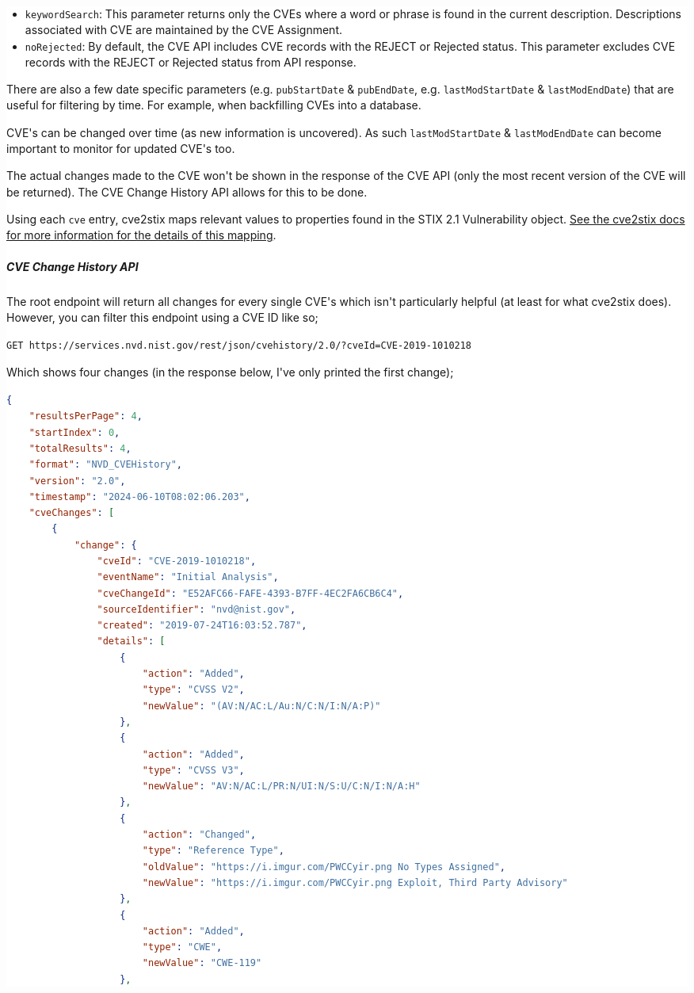 * `keywordSearch`: This parameter returns only the CVEs where a word or phrase is found in the current description. Descriptions associated with CVE are maintained by the CVE Assignment.
* `noRejected`: By default, the CVE API includes CVE records with the REJECT or Rejected status. This parameter excludes CVE records with the REJECT or Rejected status from API response.

There are also a few date specific parameters (e.g. `pubStartDate` & `pubEndDate`, e.g. `lastModStartDate` & `lastModEndDate`) that are useful for filtering by time. For example, when backfilling CVEs into a database.

CVE's can be changed over time (as new information is uncovered). As such `lastModStartDate` & `lastModEndDate` can become important to monitor for updated CVE's too.

The actual changes made to the CVE won't be shown in the response of the CVE API (only the most recent version of the CVE will be returned). The CVE Change History API allows for this to be done.

Using each `cve` entry, cve2stix maps relevant values to properties found in the STIX 2.1 Vulnerability object. [See the cve2stix docs for more information for the details of this mapping](https://github.com/muchdogesec/cve2stix).

##### CVE Change History API

The root endpoint will return all changes for every single CVE's which isn't particularly helpful (at least for what cve2stix does). However, you can filter this endpoint using a CVE ID like so;

```shell
GET https://services.nvd.nist.gov/rest/json/cvehistory/2.0/?cveId=CVE-2019-1010218
```

Which shows four changes (in the response below, I've only printed the first change);

```json
{
    "resultsPerPage": 4,
    "startIndex": 0,
    "totalResults": 4,
    "format": "NVD_CVEHistory",
    "version": "2.0",
    "timestamp": "2024-06-10T08:02:06.203",
    "cveChanges": [
        {
            "change": {
                "cveId": "CVE-2019-1010218",
                "eventName": "Initial Analysis",
                "cveChangeId": "E52AFC66-FAFE-4393-B7FF-4EC2FA6CB6C4",
                "sourceIdentifier": "nvd@nist.gov",
                "created": "2019-07-24T16:03:52.787",
                "details": [
                    {
                        "action": "Added",
                        "type": "CVSS V2",
                        "newValue": "(AV:N/AC:L/Au:N/C:N/I:N/A:P)"
                    },
                    {
                        "action": "Added",
                        "type": "CVSS V3",
                        "newValue": "AV:N/AC:L/PR:N/UI:N/S:U/C:N/I:N/A:H"
                    },
                    {
                        "action": "Changed",
                        "type": "Reference Type",
                        "oldValue": "https://i.imgur.com/PWCCyir.png No Types Assigned",
                        "newValue": "https://i.imgur.com/PWCCyir.png Exploit, Third Party Advisory"
                    },
                    {
                        "action": "Added",
                        "type": "CWE",
                        "newValue": "CWE-119"
                    },
```